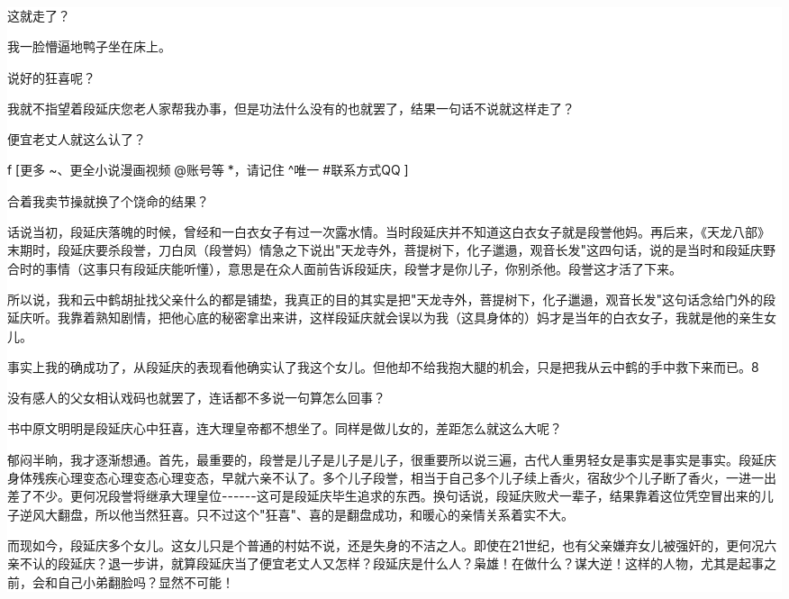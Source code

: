 
这就走了？



我一脸懵逼地鸭子坐在床上。



说好的狂喜呢？





我就不指望着段延庆您老人家帮我办事，但是功法什么没有的也就罢了，结果一句话不说就这样走了？





便宜老丈人就这么认了？

f [更多 ~、更全小说漫画视频 @账号等 *，请记住 ^唯一 #联系方式QQ ]





合着我卖节操就换了个饶命的结果？





话说当初，段延庆落魄的时候，曾经和一白衣女子有过一次露水情。当时段延庆并不知道这白衣女子就是段誉他妈。再后来，《天龙八部》末期时，段延庆要杀段誉，刀白凤（段誉妈）情急之下说出"天龙寺外，菩提树下，化子邋遢，观音长发"这四句话，说的是当时和段延庆野合时的事情（这事只有段延庆能听懂），意思是在众人面前告诉段延庆，段誉才是你儿子，你别杀他。段誉这才活了下来。





所以说，我和云中鹤胡扯找父亲什么的都是铺垫，我真正的目的其实是把"天龙寺外，菩提树下，化子邋遢，观音长发"这句话念给门外的段延庆听。我靠着熟知剧情，把他心底的秘密拿出来讲，这样段延庆就会误以为我（这具身体的）妈才是当年的白衣女子，我就是他的亲生女儿。





事实上我的确成功了，从段延庆的表现看他确实认了我这个女儿。但他却不给我抱大腿的机会，只是把我从云中鹤的手中救下来而已。8



没有感人的父女相认戏码也就罢了，连话都不多说一句算怎么回事？





书中原文明明是段延庆心中狂喜，连大理皇帝都不想坐了。同样是做儿女的，差距怎么就这么大呢？



郁闷半晌，我才逐渐想通。首先，最重要的，段誉是儿子是儿子是儿子，很重要所以说三遍，古代人重男轻女是事实是事实是事实。段延庆身体残疾心理变态心理变态心理变态，早就六亲不认了。多个儿子段誉，相当于自己多个儿子续上香火，宿敌少个儿子断了香火，一进一出差了不少。更何况段誉将继承大理皇位------这可是段延庆毕生追求的东西。换句话说，段延庆败犬一辈子，结果靠着这位凭空冒出来的儿子逆风大翻盘，所以他当然狂喜。只不过这个"狂喜"、喜的是翻盘成功，和暖心的亲情关系着实不大。





而现如今，段延庆多个女儿。这女儿只是个普通的村姑不说，还是失身的不洁之人。即使在21世纪，也有父亲嫌弃女儿被强奸的，更何况六亲不认的段延庆？退一步讲，就算段延庆当了便宜老丈人又怎样？段延庆是什么人？枭雄！在做什么？谋大逆！这样的人物，尤其是起事之前，会和自己小弟翻脸吗？显然不可能！



